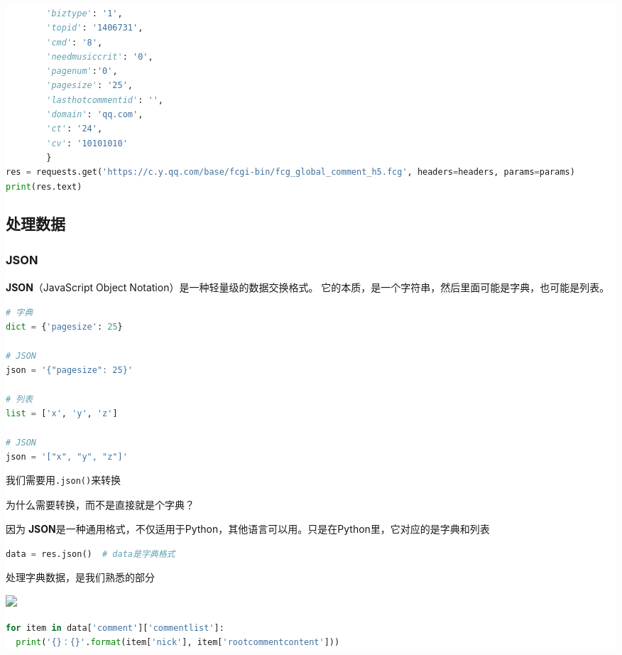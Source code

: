 ```python
        'biztype': '1',
        'topid': '1406731',
        'cmd': '8',
        'needmusiccrit': '0',
        'pagenum':'0',
        'pagesize': '25',
        'lasthotcommentid': '',
        'domain': 'qq.com',
        'ct': '24',
        'cv': '10101010'
        }
res = requests.get('https://c.y.qq.com/base/fcgi-bin/fcg_global_comment_h5.fcg', headers=headers, params=params)
print(res.text)
```

## 处理数据

### JSON

**JSON**（JavaScript Object Notation）是一种轻量级的数据交换格式。 它的本质，是一个字符串，然后里面可能是字典，也可能是列表。

```python
# 字典
dict = {'pagesize': 25}

# JSON
json = '{"pagesize": 25}'

# 列表
list = ['x', 'y', 'z']

# JSON
json = '["x", "y", "z"]'
```

我们需要用`.json()`来转换

为什么需要转换，而不是直接就是个字典？

因为 **JSON**是一种通用格式，不仅适用于Python，其他语言可以用。只是在Python里，它对应的是字典和列表

```python
data = res.json()  # data是字典格式
```

处理字典数据，是我们熟悉的部分

![](http://cdn.zhaojingyi0126.com/image-20200421103719668.png)

```python
for item in data['comment']['commentlist']:
  print('{}：{}'.format(item['nick'], item['rootcommentcontent']))
```
